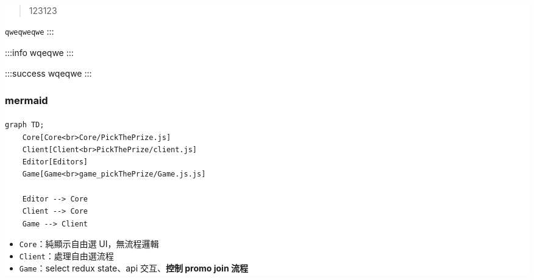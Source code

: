 > 123123

`qweqweqwe`
:::

:::info
wqeqwe
:::

:::success
wqeqwe
:::

### mermaid

```mermaid
graph TD;
    Core[Core<br>Core/PickThePrize.js]
    Client[Client<br>PickThePrize/client.js]
    Editor[Editors]
    Game[Game<br>game_pickThePrize/Game.js.js]

    Editor --> Core
    Client --> Core
    Game --> Client
```

- `Core`：純顯示自由選 UI，無流程邏輯
- `Client`：處理自由選流程
- `Game`：select redux state、api 交互、**控制 promo join 流程**

```

```


[id]: https://octodex.github.com/images/dojocat.jpg 'The Dojocat'
[^first]: Footnote **can have markup**
[^second]: Footnote text.